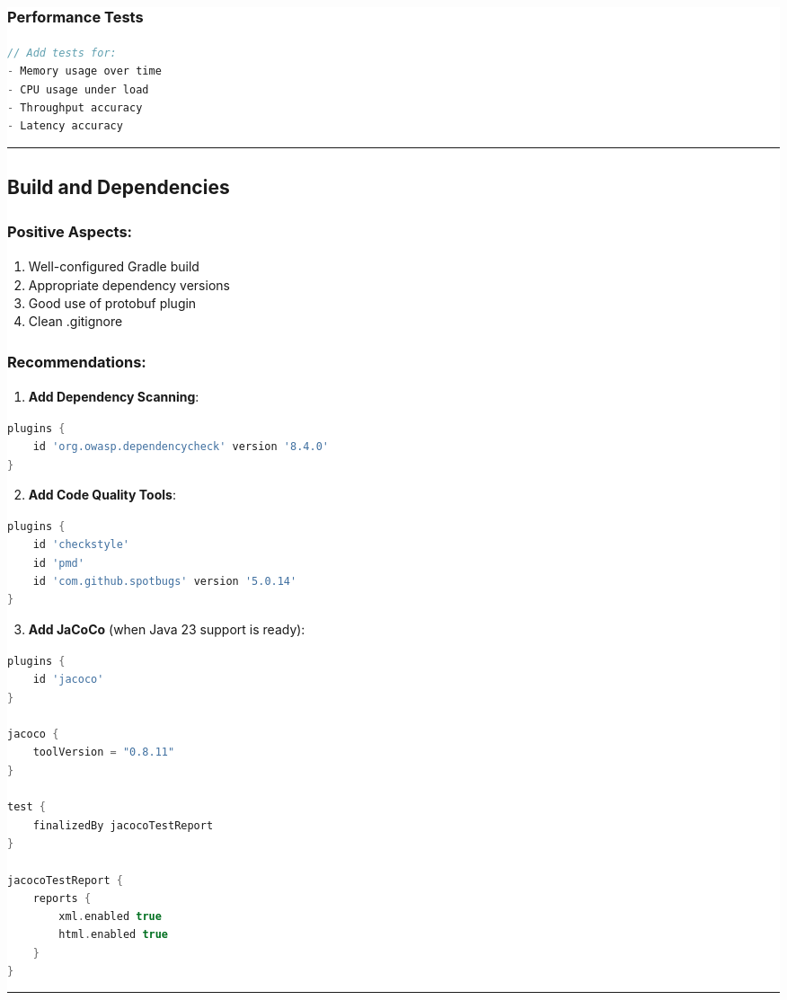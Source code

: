 ### Performance Tests
```java
// Add tests for:
- Memory usage over time
- CPU usage under load
- Throughput accuracy
- Latency accuracy
```

---

## Build and Dependencies

### Positive Aspects:
1. Well-configured Gradle build
2. Appropriate dependency versions
3. Good use of protobuf plugin
4. Clean .gitignore

### Recommendations:

1. **Add Dependency Scanning**:
```gradle
plugins {
    id 'org.owasp.dependencycheck' version '8.4.0'
}
```

2. **Add Code Quality Tools**:
```gradle
plugins {
    id 'checkstyle'
    id 'pmd'
    id 'com.github.spotbugs' version '5.0.14'
}
```

3. **Add JaCoCo** (when Java 23 support is ready):
```gradle
plugins {
    id 'jacoco'
}

jacoco {
    toolVersion = "0.8.11"
}

test {
    finalizedBy jacocoTestReport
}

jacocoTestReport {
    reports {
        xml.enabled true
        html.enabled true
    }
}
```

---
